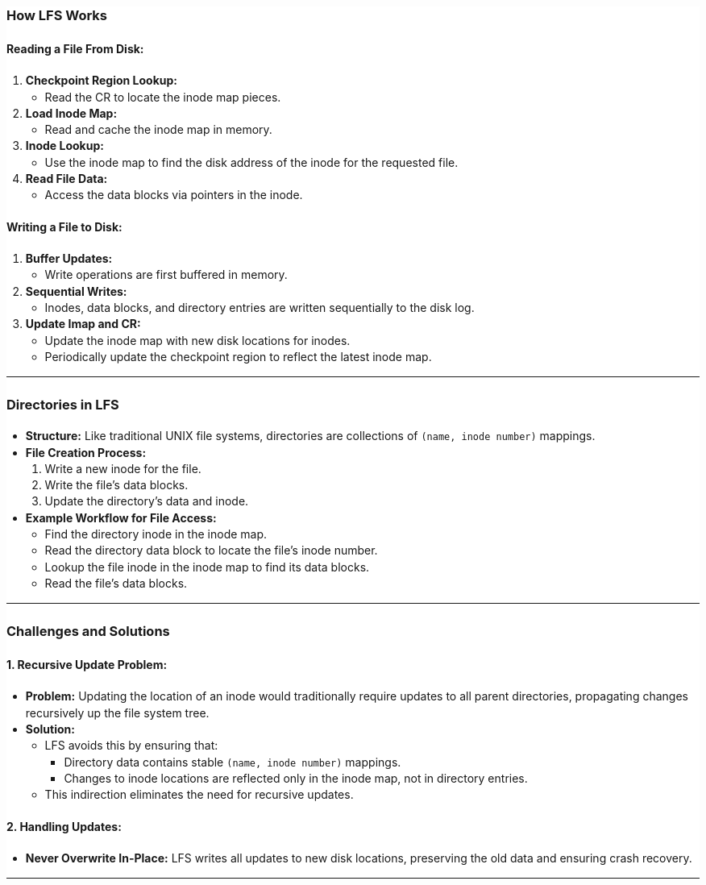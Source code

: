 
### **How LFS Works**

#### **Reading a File From Disk:**
1. **Checkpoint Region Lookup:**
   - Read the CR to locate the inode map pieces.
2. **Load Inode Map:**
   - Read and cache the inode map in memory.
3. **Inode Lookup:**
   - Use the inode map to find the disk address of the inode for the requested file.
4. **Read File Data:**
   - Access the data blocks via pointers in the inode.

#### **Writing a File to Disk:**
1. **Buffer Updates:**
   - Write operations are first buffered in memory.
2. **Sequential Writes:**
   - Inodes, data blocks, and directory entries are written sequentially to the disk log.
3. **Update Imap and CR:**
   - Update the inode map with new disk locations for inodes.
   - Periodically update the checkpoint region to reflect the latest inode map.

---

### **Directories in LFS**
- **Structure:** Like traditional UNIX file systems, directories are collections of `(name, inode number)` mappings.
- **File Creation Process:**
  1. Write a new inode for the file.
  2. Write the file’s data blocks.
  3. Update the directory’s data and inode.
- **Example Workflow for File Access:**
  - Find the directory inode in the inode map.
  - Read the directory data block to locate the file’s inode number.
  - Lookup the file inode in the inode map to find its data blocks.
  - Read the file’s data blocks.

---

### **Challenges and Solutions**

#### **1. Recursive Update Problem:**
- **Problem:** Updating the location of an inode would traditionally require updates to all parent directories, propagating changes recursively up the file system tree.
- **Solution:**
  - LFS avoids this by ensuring that:
    - Directory data contains stable `(name, inode number)` mappings.
    - Changes to inode locations are reflected only in the inode map, not in directory entries.
  - This indirection eliminates the need for recursive updates.

#### **2. Handling Updates:**
- **Never Overwrite In-Place:** LFS writes all updates to new disk locations, preserving the old data and ensuring crash recovery.

---